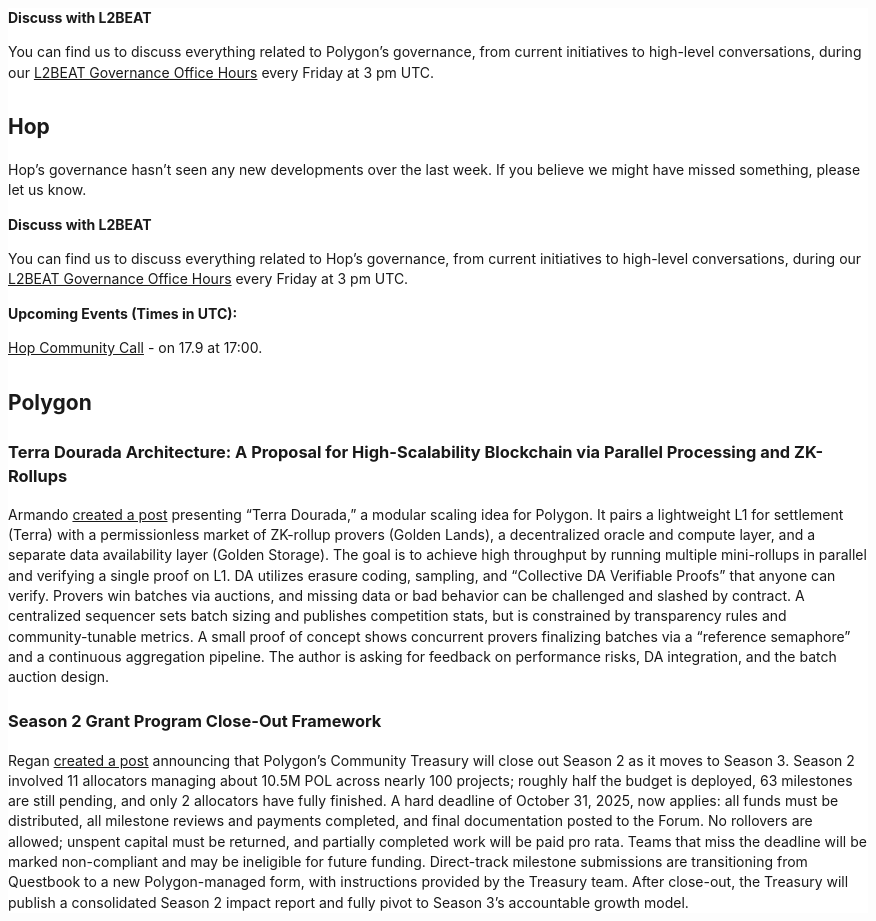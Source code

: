 
**Discuss with L2BEAT**

You can find us to discuss everything related to Polygon’s governance, from current initiatives to high-level conversations, during our [L2BEAT Governance Office Hours](https://meet.google.com/twm-jafw-esn) every Friday at 3 pm UTC.


## **Hop**

Hop’s governance hasn’t seen any new developments over the last week. If you believe we might have missed something, please let us know.

**Discuss with L2BEAT**

You can find us to discuss everything related to Hop’s governance, from current initiatives to high-level conversations, during our [L2BEAT Governance Office Hours](https://meet.google.com/twm-jafw-esn) every Friday at 3 pm UTC.


**Upcoming Events (Times in UTC):**

[Hop Community Call](https://discord.com/channels/789310208413270078) - on 17.9 at 17:00.


## **Polygon**


### **Terra Dourada Architecture: A Proposal for High-Scalability Blockchain via Parallel Processing and ZK-Rollups**

Armando [created a post](https://forum.polygon.technology/t/terra-dourada-architecture-a-proposal-for-high-scalability-blockchain-via-parallel-processing-and-zk-rollups/21282) presenting “Terra Dourada,” a modular scaling idea for Polygon. It pairs a lightweight L1 for settlement (Terra) with a permissionless market of ZK-rollup provers (Golden Lands), a decentralized oracle and compute layer, and a separate data availability layer (Golden Storage). The goal is to achieve high throughput by running multiple mini-rollups in parallel and verifying a single proof on L1. DA utilizes erasure coding, sampling, and “Collective DA Verifiable Proofs” that anyone can verify. Provers win batches via auctions, and missing data or bad behavior can be challenged and slashed by contract. A centralized sequencer sets batch sizing and publishes competition stats, but is constrained by transparency rules and community-tunable metrics. A small proof of concept shows concurrent provers finalizing batches via a “reference semaphore” and a continuous aggregation pipeline. The author is asking for feedback on performance risks, DA integration, and the batch auction design.


### **Season 2 Grant Program Close-Out Framework**

Regan [created a post](https://forum.polygon.technology/t/season-2-grant-program-close-out-framework/21283) announcing that Polygon’s Community Treasury will close out Season 2 as it moves to Season 3. Season 2 involved 11 allocators managing about 10.5M POL across nearly 100 projects; roughly half the budget is deployed, 63 milestones are still pending, and only 2 allocators have fully finished. A hard deadline of October 31, 2025, now applies: all funds must be distributed, all milestone reviews and payments completed, and final documentation posted to the Forum. No rollovers are allowed; unspent capital must be returned, and partially completed work will be paid pro rata. Teams that miss the deadline will be marked non-compliant and may be ineligible for future funding. Direct-track milestone submissions are transitioning from Questbook to a new Polygon-managed form, with instructions provided by the Treasury team. After close-out, the Treasury will publish a consolidated Season 2 impact report and fully pivot to Season 3’s accountable growth model.
